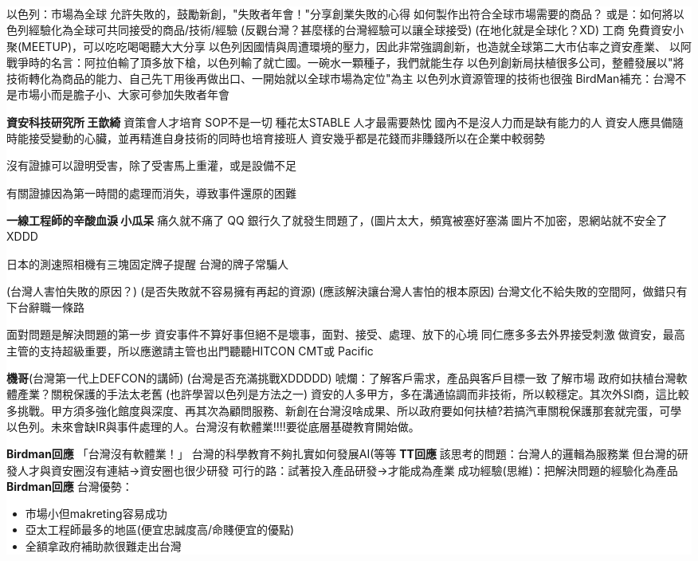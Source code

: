 以色列：市場為全球
允許失敗的，鼓勵新創，"失敗者年會！"分享創業失敗的心得
如何製作出符合全球市場需要的商品？
或是：如何將以色列經驗化為全球可共同接受的商品/技術/經驗
(反觀台灣？甚麼樣的台灣經驗可以讓全球接受)
(在地化就是全球化？XD)
工商 免費資安小聚(MEETUP)，可以吃吃喝喝聽大大分享
以色列因國情與周遭環境的壓力，因此非常強調創新，也造就全球第二大市佔率之資安產業、
以阿戰爭時的名言：阿拉伯輸了頂多放下槍，以色列輸了就亡國。一碗水一顆種子，我們就能生存
以色列創新局扶植很多公司，整體發展以"將技術轉化為商品的能力、自己先ㄒ用後再做出口、一開始就以全球市場為定位"為主
以色列水資源管理的技術也很強
BirdMan補充：台灣不是市場小而是膽子小、大家可參加失敗者年會

**資安科技研究所 王歆綺**
資策會人才培育 
SOP不是一切
種花太STABLE
人才最需要熱忱
國內不是沒人力而是缺有能力的人
資安人應具備隨時能接受變動的心臟，並再精進自身技術的同時也培育接班人
資安幾乎都是花錢而非賺錢所以在企業中較弱勢


沒有證據可以證明受害，除了受害馬上重灌，或是設備不足

有關證據因為第一時間的處理而消失，導致事件還原的困難

**一線工程師的辛酸血淚 小瓜呆**
    痛久就不痛了 QQ
    銀行久了就發生問題了，(圖片太大，頻寬被塞好塞滿
    圖片不加密，恩網站就不安全了XDDD
    
日本的測速照相機有三塊固定牌子提醒
    台灣的牌子常騙人
    
    
(台灣人害怕失敗的原因？)
(是否失敗就不容易擁有再起的資源)
(應該解決讓台灣人害怕的根本原因)
    台灣文化不給失敗的空間阿，做錯只有下台辭職一條路

面對問題是解決問題的第一步
資安事件不算好事但絕不是壞事，面對、接受、處理、放下的心境
同仁應多多去外界接受刺激
做資安，最高主管的支持超級重要，所以應邀請主管也出門聽聽HITCON CMT或 Pacific

**機哥**(台灣第一代上DEFCON的講師)
(台灣是否充滿挑戰XDDDDD)
唬爛：了解客戶需求，產品與客戶目標一致
了解市場
政府如扶植台灣軟體產業？關稅保護的手法太老舊
(也許學習以色列是方法之一)
資安的人多甲方，多在溝通協調而非技術，所以較穩定。其次外SI商，這比較多挑戰。甲方須多強化館度與深度、再其次為顧問服務、新創在台灣沒啥成果、所以政府要如何扶植?若搞汽車關稅保護那套就完蛋，可學以色列。未來會缺IR與事件處理的人。台灣沒有軟體業!!!!要從底層基礎教育開始做。

**Birdman回應**
「台灣沒有軟體業！」
台灣的科學教育不夠扎實如何發展AI(等等
**TT回應**
該思考的問題：台灣人的邏輯為服務業
但台灣的研發人才與資安圈沒有連結→資安圈也很少研發
可行的路：試著投入產品研發→才能成為產業
成功經驗(思維)：把解決問題的經驗化為產品
**Birdman回應**
台灣優勢：
- 市場小但makreting容易成功
- 亞太工程師最多的地區(便宜忠誠度高/命賤便宜的優點)
- 全額拿政府補助款很難走出台灣